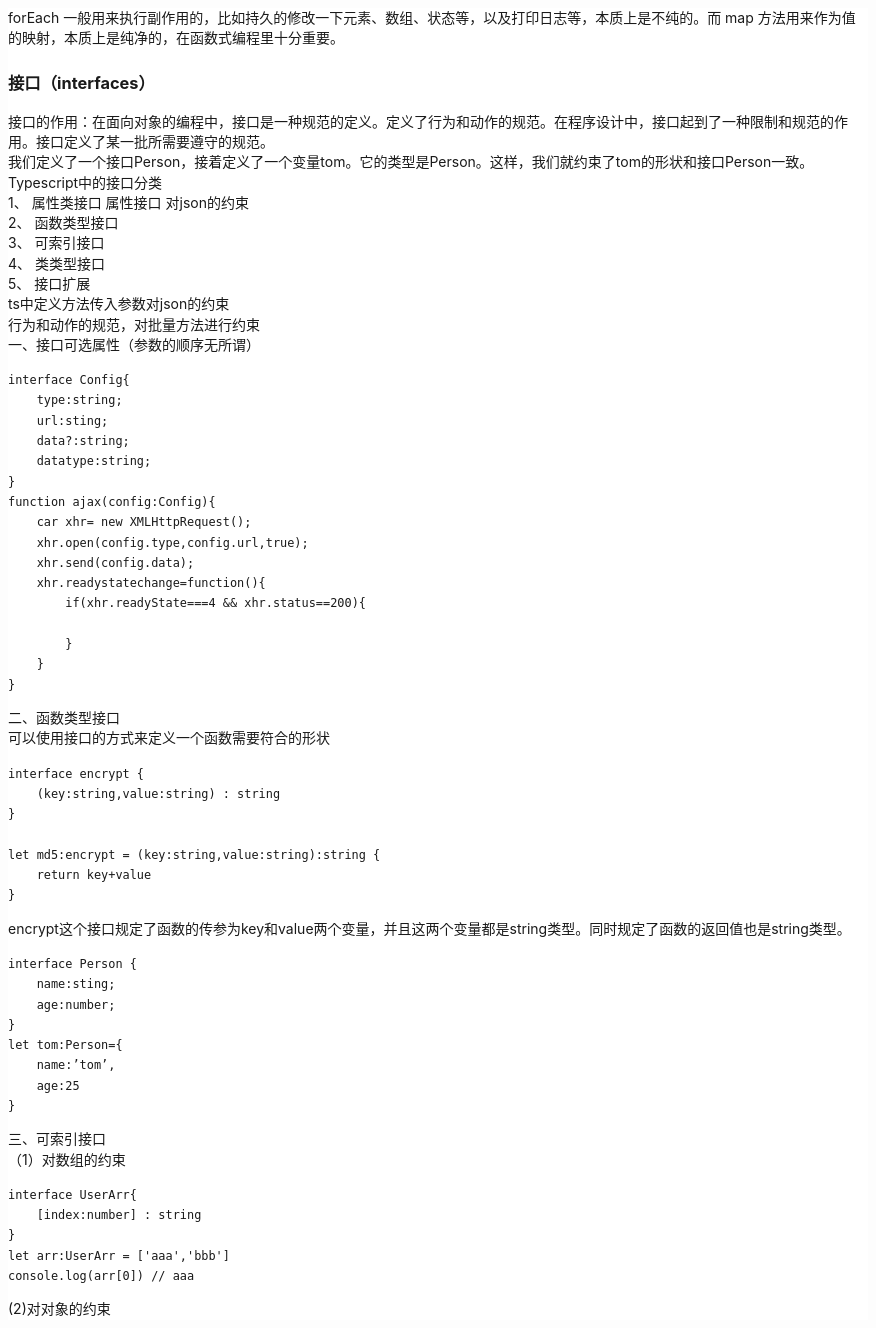 ```
```
forEach 一般用来执行副作用的，比如持久的修改一下元素、数组、状态等，以及打印日志等，本质上是不纯的。而 map 方法用来作为值的映射，本质上是纯净的，在函数式编程里十分重要。  
### 接口（interfaces）    
接口的作用：在面向对象的编程中，接口是一种规范的定义。定义了行为和动作的规范。在程序设计中，接口起到了一种限制和规范的作用。接口定义了某一批所需要遵守的规范。  
我们定义了一个接口Person，接着定义了一个变量tom。它的类型是Person。这样，我们就约束了tom的形状和接口Person一致。
Typescript中的接口分类  
1、	属性类接口  属性接口 对json的约束    
2、	函数类型接口  
3、	可索引接口  
4、	类类型接口   
5、	接口扩展  
ts中定义方法传入参数对json的约束  
行为和动作的规范，对批量方法进行约束  
一、接口可选属性（参数的顺序无所谓）  
```
interface Config{
	type:string;
	url:sting;
	data?:string;
	datatype:string;
}
function ajax(config:Config){
	car xhr= new XMLHttpRequest();
	xhr.open(config.type,config.url,true);
	xhr.send(config.data);
	xhr.readystatechange=function(){
		if(xhr.readyState===4 && xhr.status==200){
	
        }
    }
}
```
二、函数类型接口   
可以使用接口的方式来定义一个函数需要符合的形状  
```
interface encrypt {
    (key:string,value:string) : string
}

let md5:encrypt = (key:string,value:string):string {
    return key+value
}
```
encrypt这个接口规定了函数的传参为key和value两个变量，并且这两个变量都是string类型。同时规定了函数的返回值也是string类型。   
```
interface Person {
	name:sting;
	age:number;
}
let tom:Person={
	name:’tom’,
	age:25
}
```
三、可索引接口  
（1）对数组的约束
```
interface UserArr{
    [index:number] : string
}
let arr:UserArr = ['aaa','bbb']
console.log(arr[0]) // aaa
```
(2)对对象的约束  